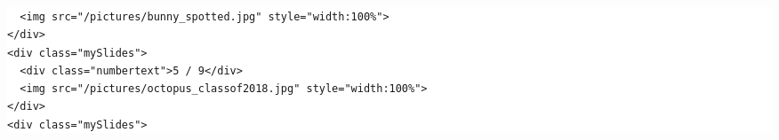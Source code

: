      <img src="/pictures/bunny_spotted.jpg" style="width:100%">
    </div>
    <div class="mySlides">
      <div class="numbertext">5 / 9</div>
      <img src="/pictures/octopus_classof2018.jpg" style="width:100%">
    </div>   
    <div class="mySlides">